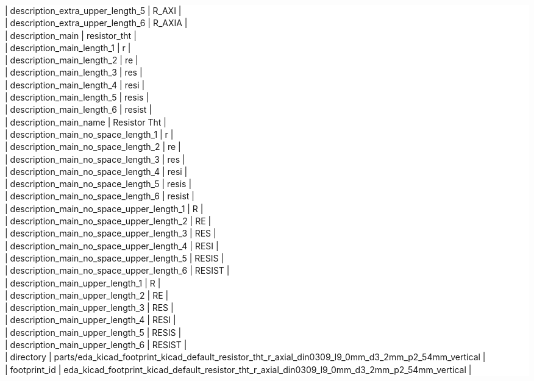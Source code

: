 | description_extra_upper_length_5 | R_AXI |  
| description_extra_upper_length_6 | R_AXIA |  
| description_main | resistor_tht |  
| description_main_length_1 | r |  
| description_main_length_2 | re |  
| description_main_length_3 | res |  
| description_main_length_4 | resi |  
| description_main_length_5 | resis |  
| description_main_length_6 | resist |  
| description_main_name | Resistor Tht |  
| description_main_no_space_length_1 | r |  
| description_main_no_space_length_2 | re |  
| description_main_no_space_length_3 | res |  
| description_main_no_space_length_4 | resi |  
| description_main_no_space_length_5 | resis |  
| description_main_no_space_length_6 | resist |  
| description_main_no_space_upper_length_1 | R |  
| description_main_no_space_upper_length_2 | RE |  
| description_main_no_space_upper_length_3 | RES |  
| description_main_no_space_upper_length_4 | RESI |  
| description_main_no_space_upper_length_5 | RESIS |  
| description_main_no_space_upper_length_6 | RESIST |  
| description_main_upper_length_1 | R |  
| description_main_upper_length_2 | RE |  
| description_main_upper_length_3 | RES |  
| description_main_upper_length_4 | RESI |  
| description_main_upper_length_5 | RESIS |  
| description_main_upper_length_6 | RESIST |  
| directory | parts/eda_kicad_footprint_kicad_default_resistor_tht_r_axial_din0309_l9_0mm_d3_2mm_p2_54mm_vertical |  
| footprint_id | eda_kicad_footprint_kicad_default_resistor_tht_r_axial_din0309_l9_0mm_d3_2mm_p2_54mm_vertical |  